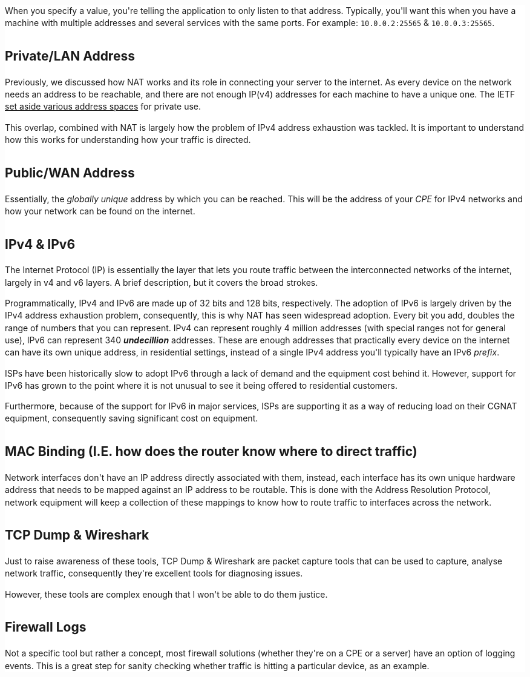 When you specify a value, you're telling the application to only listen to that address. Typically, you'll want this when you have a machine with multiple addresses and several services with the same ports. For example: `10.0.0.2:25565` & `10.0.0.3:25565`.
## Private/LAN Address
Previously, we discussed how NAT works and its role in connecting your server to the internet. As every device on the network needs an address to be reachable, and there are not enough IP(v4) addresses for each machine to have a unique one. The IETF [set aside various address spaces](https://en.wikipedia.org/wiki/Private_network#Private_IPv4_addresses) for private use.

This overlap, combined with NAT is largely how the problem of IPv4 address exhaustion was tackled. It is important to understand how this works for understanding how your traffic is directed.

## Public/WAN Address
Essentially, the _globally unique_ address by which you can be reached. This will be the address of your _CPE_ for IPv4 networks and how your network can be found on the internet.
## IPv4 & IPv6
The Internet Protocol (IP) is essentially the layer that lets you route traffic between the interconnected networks of the internet, largely in v4 and v6 layers. A brief description, but it covers the broad strokes.

Programmatically, IPv4 and IPv6 are made up of 32 bits and 128 bits, respectively. The adoption of IPv6 is largely driven by the IPv4 address exhaustion problem, consequently, this is why NAT has seen widespread adoption. Every bit you add, doubles the range of numbers that you can represent. IPv4 can represent roughly 4 million addresses (with special ranges not for general use), IPv6 can represent 340 ***undecillion*** addresses. These are enough addresses that practically every device on the internet can have its own unique address, in residential settings, instead of a single IPv4 address you'll typically have an IPv6 _prefix_.

ISPs have been historically slow to adopt IPv6 through a lack of demand and the equipment cost behind it. However, support for IPv6 has grown to the point where it is not unusual to see it being offered to residential customers.

Furthermore, because of the support for IPv6 in major services, ISPs are supporting it as a way of reducing load on their CGNAT equipment, consequently saving significant cost on equipment.

## MAC Binding (I.E. how does the router know where to direct traffic)
Network interfaces don't have an IP address directly associated with them, instead, each interface has its own unique hardware address that needs to be mapped against an IP address to be routable. This is done with the Address Resolution Protocol, network equipment will keep a collection of these mappings to know how to route traffic to interfaces across the network.
## TCP Dump & Wireshark
Just to raise awareness of these tools, TCP Dump & Wireshark are packet capture tools that can be used to capture, analyse network traffic, consequently they're excellent tools for diagnosing issues.

However, these tools are complex enough that I won't be able to do them justice.
## Firewall Logs
Not a specific tool but rather a concept, most firewall solutions (whether they're on a CPE or a server) have an option of logging events. This is a great step for sanity checking whether traffic is hitting a particular device, as an example. 
    